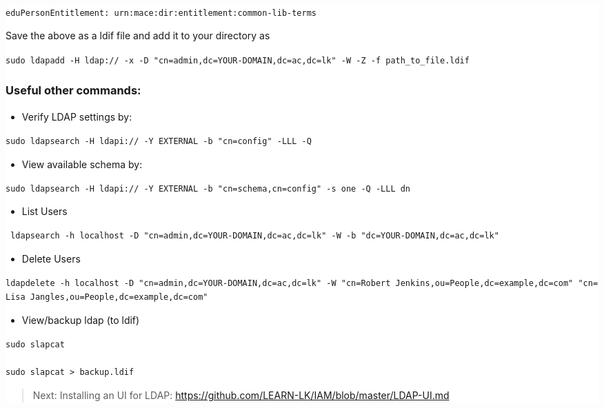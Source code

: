 ```
eduPersonEntitlement: urn:mace:dir:entitlement:common-lib-terms

```

Save the above as a ldif file and add it to your directory as

`sudo ldapadd -H ldap:// -x -D "cn=admin,dc=YOUR-DOMAIN,dc=ac,dc=lk" -W -Z -f path_to_file.ldif`

### Useful other commands:

* Verify LDAP settings by:

```
sudo ldapsearch -H ldapi:// -Y EXTERNAL -b "cn=config" -LLL -Q
```

* View available schema by:

```
sudo ldapsearch -H ldapi:// -Y EXTERNAL -b "cn=schema,cn=config" -s one -Q -LLL dn
```

* List Users

```
 ldapsearch -h localhost -D "cn=admin,dc=YOUR-DOMAIN,dc=ac,dc=lk" -W -b "dc=YOUR-DOMAIN,dc=ac,dc=lk"
 ```
 
* Delete Users

```
ldapdelete -h localhost -D "cn=admin,dc=YOUR-DOMAIN,dc=ac,dc=lk" -W "cn=Robert Jenkins,ou=People,dc=example,dc=com" "cn=Lisa Jangles,ou=People,dc=example,dc=com"
```
 
* View/backup ldap (to ldif)

```
sudo slapcat

sudo slapcat > backup.ldif
```

>Next: Installing an UI for LDAP: https://github.com/LEARN-LK/IAM/blob/master/LDAP-UI.md
